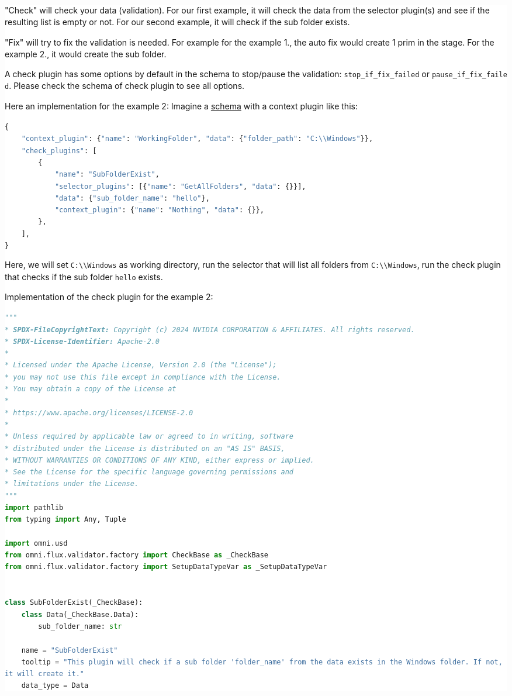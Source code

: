 "Check" will check your data (validation). For our first example, it will check the data from the selector plugin(s) and see if the resulting list is empty or not.
For our second example, it will check if the sub folder exists.

"Fix" will try to fix the validation is needed. For example for the example 1., the auto fix would create 1 prim in the stage.
For the example 2., it would create the sub folder.

A check plugin has some options by default in the schema to stop/pause the validation: `stop_if_fix_failed` or `pause_if_fix_failed`.
Please check the schema of check plugin to see all options.

Here an implementation for the example 2:
Imagine a [schema](#schema) with a context plugin like this:
```python
{
    "context_plugin": {"name": "WorkingFolder", "data": {"folder_path": "C:\\Windows"}},
    "check_plugins": [
        {
            "name": "SubFolderExist",
            "selector_plugins": [{"name": "GetAllFolders", "data": {}}],
            "data": {"sub_folder_name": "hello"},
            "context_plugin": {"name": "Nothing", "data": {}},
        },
    ],
}
```

Here, we will set `C:\\Windows` as working directory, run the selector that will list all folders from `C:\\Windows`, run the check plugin that checks if the sub folder `hello` exists.

Implementation of the check plugin for the example 2:

```python
"""
* SPDX-FileCopyrightText: Copyright (c) 2024 NVIDIA CORPORATION & AFFILIATES. All rights reserved.
* SPDX-License-Identifier: Apache-2.0
*
* Licensed under the Apache License, Version 2.0 (the "License");
* you may not use this file except in compliance with the License.
* You may obtain a copy of the License at
*
* https://www.apache.org/licenses/LICENSE-2.0
*
* Unless required by applicable law or agreed to in writing, software
* distributed under the License is distributed on an "AS IS" BASIS,
* WITHOUT WARRANTIES OR CONDITIONS OF ANY KIND, either express or implied.
* See the License for the specific language governing permissions and
* limitations under the License.
"""
import pathlib
from typing import Any, Tuple

import omni.usd
from omni.flux.validator.factory import CheckBase as _CheckBase
from omni.flux.validator.factory import SetupDataTypeVar as _SetupDataTypeVar


class SubFolderExist(_CheckBase):
    class Data(_CheckBase.Data):
        sub_folder_name: str

    name = "SubFolderExist"
    tooltip = "This plugin will check if a sub folder 'folder_name' from the data exists in the Windows folder. If not, it will create it."
    data_type = Data

```